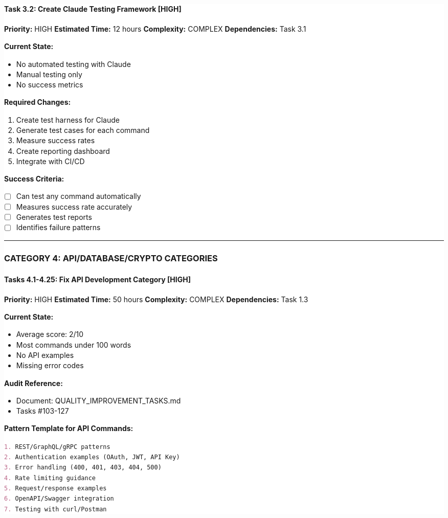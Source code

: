 #### Task 3.2: Create Claude Testing Framework [HIGH]
**Priority:** HIGH
**Estimated Time:** 12 hours
**Complexity:** COMPLEX
**Dependencies:** Task 3.1

**Current State:**
- No automated testing with Claude
- Manual testing only
- No success metrics

**Required Changes:**
1. Create test harness for Claude
2. Generate test cases for each command
3. Measure success rates
4. Create reporting dashboard
5. Integrate with CI/CD

**Success Criteria:**
- [ ] Can test any command automatically
- [ ] Measures success rate accurately
- [ ] Generates test reports
- [ ] Identifies failure patterns

---

### CATEGORY 4: API/DATABASE/CRYPTO CATEGORIES

#### Tasks 4.1-4.25: Fix API Development Category [HIGH]
**Priority:** HIGH
**Estimated Time:** 50 hours
**Complexity:** COMPLEX
**Dependencies:** Task 1.3

**Current State:**
- Average score: 2/10
- Most commands under 100 words
- No API examples
- Missing error codes

**Audit Reference:**
- Document: QUALITY_IMPROVEMENT_TASKS.md
- Tasks #103-127

**Pattern Template for API Commands:**
```markdown
1. REST/GraphQL/gRPC patterns
2. Authentication examples (OAuth, JWT, API Key)
3. Error handling (400, 401, 403, 404, 500)
4. Rate limiting guidance
5. Request/response examples
6. OpenAPI/Swagger integration
7. Testing with curl/Postman
```
